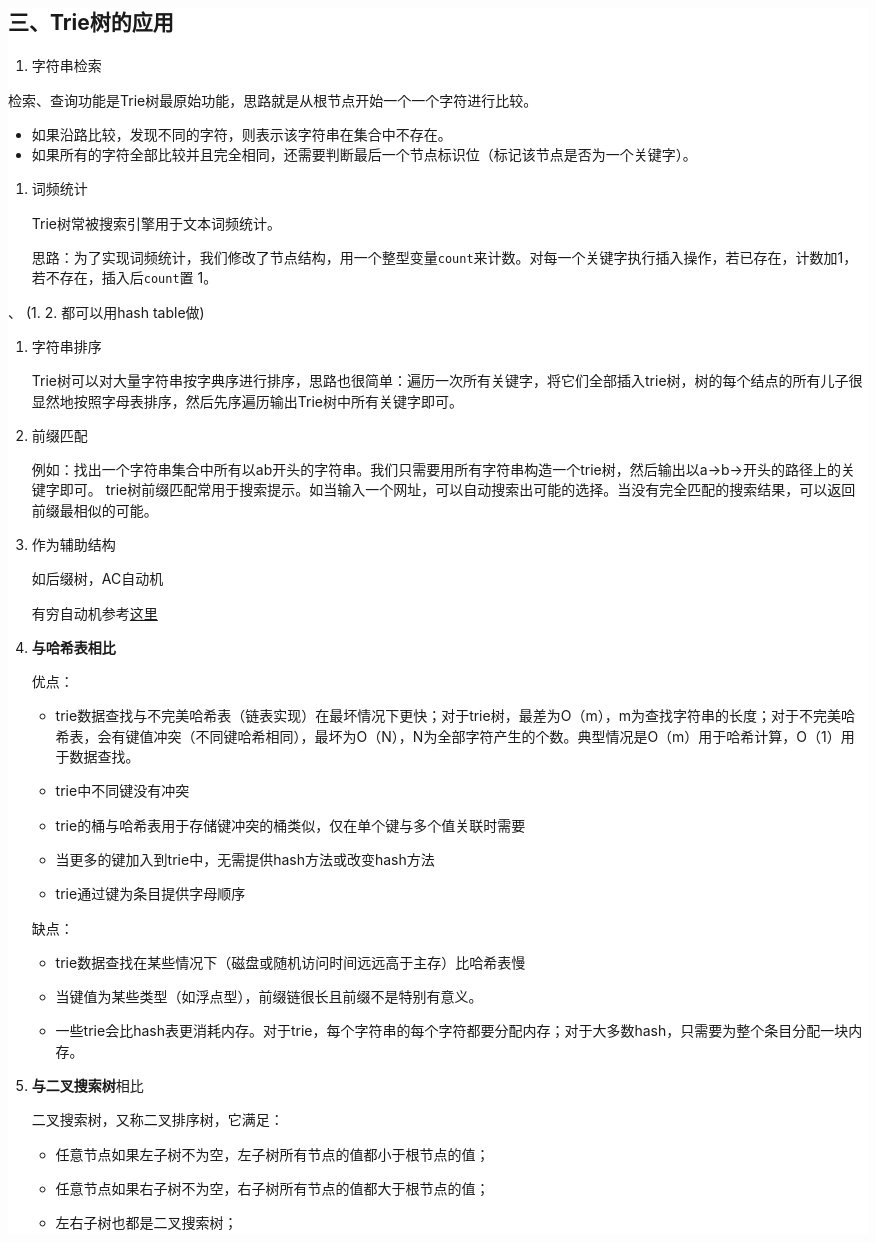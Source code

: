 ## 三、Trie树的应用

1. 字符串检索

  检索、查询功能是Trie树最原始功能，思路就是从根节点开始一个一个字符进行比较。
  * 如果沿路比较，发现不同的字符，则表示该字符串在集合中不存在。
  * 如果所有的字符全部比较并且完全相同，还需要判断最后一个节点标识位（标记该节点是否为一个关键字）。

1. 词频统计

   Trie树常被搜索引擎用于文本词频统计。

   思路：为了实现词频统计，我们修改了节点结构，用一个整型变量`count`来计数。对每一个关键字执行插入操作，若已存在，计数加1，若不存在，插入后`count`置 1。

、 (1. 2. 都可以用hash table做)

1. 字符串排序

   Trie树可以对大量字符串按字典序进行排序，思路也很简单：遍历一次所有关键字，将它们全部插入trie树，树的每个结点的所有儿子很显然地按照字母表排序，然后先序遍历输出Trie树中所有关键字即可。

1. 前缀匹配

   例如：找出一个字符串集合中所有以ab开头的字符串。我们只需要用所有字符串构造一个trie树，然后输出以a->b->开头的路径上的关键字即可。 trie树前缀匹配常用于搜索提示。如当输入一个网址，可以自动搜索出可能的选择。当没有完全匹配的搜索结果，可以返回前缀最相似的可能。

1. 作为辅助结构
  
   如后缀树，AC自动机

   有穷自动机参考[这里](http://blog.csdn.net/yukuninfoaxiom/article/details/6057736)

1. **与哈希表相比**

   优点：

      * trie数据查找与不完美哈希表（链表实现）在最坏情况下更快；对于trie树，最差为O（m），m为查找字符串的长度；对于不完美哈希表，会有键值冲突（不同键哈希相同），最坏为O（N），N为全部字符产生的个数。典型情况是O（m）用于哈希计算，O（1）用于数据查找。

      * trie中不同键没有冲突

      * trie的桶与哈希表用于存储键冲突的桶类似，仅在单个键与多个值关联时需要

      * 当更多的键加入到trie中，无需提供hash方法或改变hash方法

      * trie通过键为条目提供字母顺序

    缺点：

      * trie数据查找在某些情况下（磁盘或随机访问时间远远高于主存）比哈希表慢

      * 当键值为某些类型（如浮点型），前缀链很长且前缀不是特别有意义。

      * 一些trie会比hash表更消耗内存。对于trie，每个字符串的每个字符都要分配内存；对于大多数hash，只需要为整个条目分配一块内存。

1. **与二叉搜索树**相比

   二叉搜索树，又称二叉排序树，它满足：

     * 任意节点如果左子树不为空，左子树所有节点的值都小于根节点的值；

     * 任意节点如果右子树不为空，右子树所有节点的值都大于根节点的值；

     * 左右子树也都是二叉搜索树；
